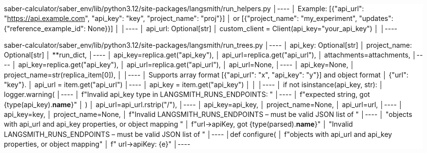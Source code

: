 saber-calculator/saber_env/lib/python3.12/site-packages/langsmith/run_helpers.py
│----
│              Example: [{"api_url": "https://api.example.com", "api_key": "key", "project_name": "proj"}]
│              or [{"project_name": "my_experiment", "updates": {"reference_example_id": None}}]
│
│----
│    api_url: Optional[str]
│            custom_client = Client(api_key="your_api_key")
│
│----

saber-calculator/saber_env/lib/python3.12/site-packages/langsmith/run_trees.py
│----
│    api_key: Optional[str]
│    project_name: Optional[str]
│                    **run_dict,
│----
│                    api_key=replica.get("api_key"),
│                    api_url=replica.get("api_url"),
│                    attachments=attachments,
│----
│                    api_key=replica.get("api_key"),
│                    api_url=replica.get("api_url"),
│                                    api_url=None,
│----
│                                    api_key=None,
│                                    project_name=str(replica_item[0]),
│
│----
│    Supports array format [{"api_url": "x", "api_key": "y"}] and object format
│    {"url": "key"}.
│                api_url = item.get("api_url")
│----
│                api_key = item.get("api_key")
│
│
│----
│                if not isinstance(api_key, str):
│                    logger.warning(
│----
│                        f"Invalid api_key type in LANGSMITH_RUNS_ENDPOINTS: "
│----
│                        f"expected string, got {type(api_key).__name__}"
│                    )
│                        api_url=api_url.rstrip("/"),
│----
│                        api_key=api_key,
│                        project_name=None,
│                            api_url=url,
│----
│                            api_key=key,
│                            project_name=None,
│                f"Invalid LANGSMITH_RUNS_ENDPOINTS – must be valid JSON list of "
│----
│                "objects with api_url and api_key properties, or object mapping "
│                f"url->apiKey, got {type(parsed).__name__}"
│            "Invalid LANGSMITH_RUNS_ENDPOINTS – must be valid JSON list of "
│----
│def configure(
│            f"objects with api_url and api_key properties, or object mapping"
│            f" url->apiKey: {e}"
│----
